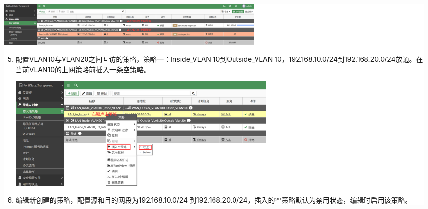    <img src="../../../../images/image-20221111144331417.png" alt="image-20221111144331417" style="zoom:50%;" />

5. 配置VLAN10与VLAN20之间互访的策略，策略一：Inside_VLAN 10到Outside_VLAN 10，192.168.10.0/24到192.168.20.0/24放通。在当前VLAN10的上网策略前插入一条空策略。

   <img src="../../../../images/image-20221111145403477.png" alt="image-20221111145403477" style="zoom:50%;" />

6. 编辑新创建的策略，配置源和目的网段为192.168.10.0/24 到192.168.20.0/24，插入的空策略默认为禁用状态，编辑时启用该策略。
